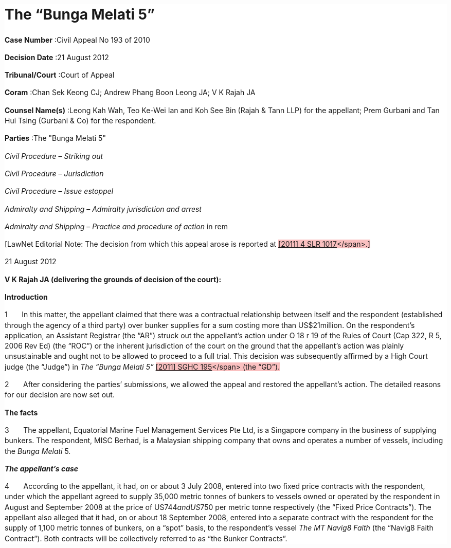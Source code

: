 # The “Bunga Melati 5” 



**Case Number** :Civil Appeal No 193 of 2010 

**Decision Date** :21 August 2012 

**Tribunal/Court** :Court of Appeal 

**Coram** :Chan Sek Keong CJ; Andrew Phang Boon Leong JA; V K Rajah JA 

**Counsel Name(s)** :Leong Kah Wah, Teo Ke-Wei Ian and Koh See Bin (Rajah & Tann LLP) for the appellant; Prem Gurbani and Tan Hui Tsing (Gurbani & Co) for the respondent. 

**Parties** :The "Bunga Melati 5" 

_Civil Procedure_ – _Striking out_ 

_Civil Procedure_ – _Jurisdiction_ 

_Civil Procedure_ – _Issue estoppel_ 

_Admiralty and Shipping_ – _Admiralty jurisdiction and arrest_ 

_Admiralty and Shipping_ – _Practice and procedure of action_ in rem 

[LawNet Editorial Note: The decision from which this appeal arose is reported at <span style="background-color: #FAC0C0">[[2011] 4 SLR 1017]("https://www.open.gov.sg")</span>.] 

21 August 2012 

**V K Rajah JA (delivering the grounds of decision of the court):** 

**Introduction** 

1       In this matter, the appellant claimed that there was a contractual relationship between itself and the respondent (established through the agency of a third party) over bunker supplies for a sum costing more than US$21million. On the respondent’s application, an Assistant Registrar (the “AR”) struck out the appellant’s action under O 18 r 19 of the Rules of Court (Cap 322, R 5, 2006 Rev Ed) (the “ROC”) or the inherent jurisdiction of the court on the ground that the appellant’s action was plainly unsustainable and ought not to be allowed to proceed to a full trial. This decision was subsequently affirmed by a High Court judge (the “Judge”) in _The “Bunga Melati 5”_ <span style="background-color: #FAC0C0">[[2011] SGHC 195]("https://www.open.gov.sg")</span> (the “GD”). 

2       After considering the parties’ submissions, we allowed the appeal and restored the appellant’s action. The detailed reasons for our decision are now set out. 

**The facts** 

3       The appellant, Equatorial Marine Fuel Management Services Pte Ltd, is a Singapore company in the business of supplying bunkers. The respondent, MISC Berhad, is a Malaysian shipping company that owns and operates a number of vessels, including the _Bunga Melati_ 5. 

**_The appellant’s case_** 


4       According to the appellant, it had, on or about 3 July 2008, entered into two fixed price contracts with the respondent, under which the appellant agreed to supply 35,000 metric tonnes of bunkers to vessels owned or operated by the respondent in August and September 2008 at the price of US$744 and US$750 per metric tonne respectively (the “Fixed Price Contracts”). The appellant also alleged that it had, on or about 18 September 2008, entered into a separate contract with the respondent for the supply of 1,100 metric tonnes of bunkers, on a “spot” basis, to the respondent’s vessel _The MT Navig8 Faith_ (the “Navig8 Faith Contract”). Both contracts will be collectively referred to as “the Bunker Contracts”. 
